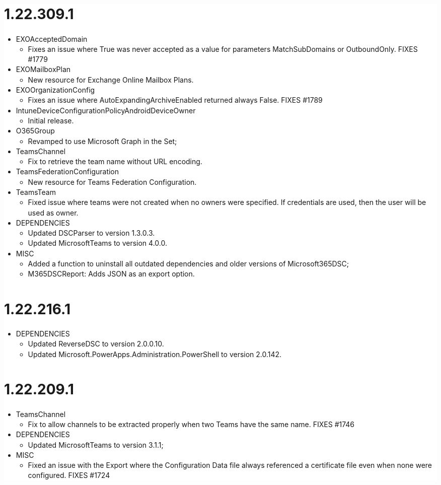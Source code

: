 # 1.22.309.1

* EXOAcceptedDomain
  * Fixes an issue where True was never accepted as a value for parameters
    MatchSubDomains or OutboundOnly.
    FIXES #1779
* EXOMailboxPlan
  * New resource for Exchange Online Mailbox Plans.
* EXOOrganizationConfig
  * Fixes an issue where AutoExpandingArchiveEnabled returned always False.
    FIXES #1789
* IntuneDeviceConfigurationPolicyAndroidDeviceOwner
  * Initial release.
* O365Group
  * Revamped to use Microsoft Graph in the Set;
* TeamsChannel
  * Fix to retrieve the team name without URL encoding.
* TeamsFederationConfiguration
  * New resource for Teams Federation Configuration.
* TeamsTeam
  * Fixed issue where teams were not created when no owners were specified.
    If credentials are used, then the user will be used as owner.
* DEPENDENCIES
  * Updated DSCParser to version 1.3.0.3.
  * Updated MicrosoftTeams to version 4.0.0.
* MISC
  * Added a function to uninstall all outdated dependencies
    and older versions of Microsoft365DSC;
  * M365DSCReport: Adds JSON as an export option.

# 1.22.216.1

* DEPENDENCIES
  * Updated ReverseDSC to version 2.0.0.10.
  * Updated Microsoft.PowerApps.Administration.PowerShell to version 2.0.142.

# 1.22.209.1

* TeamsChannel
  * Fix to allow channels to be extracted properly when two Teams
    have the same name.
    FIXES #1746
* DEPENDENCIES
  * Updated MicrosoftTeams to version 3.1.1;
* MISC
  * Fixed an issue with the Export where the Configuration Data file
    always referenced a certificate file even when none were configured.
    FIXES #1724
